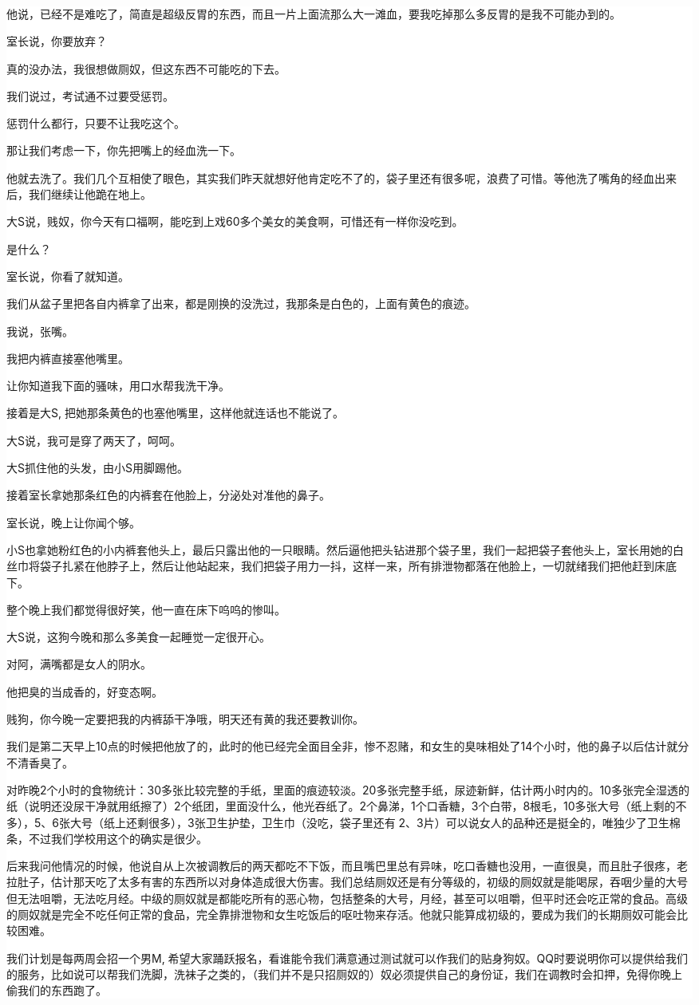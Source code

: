 他说，已经不是难吃了，简直是超级反胃的东西，而且一片上面流那么大一滩血，要我吃掉那么多反胃的是我不可能办到的。

室长说，你要放弃？

真的没办法，我很想做厕奴，但这东西不可能吃的下去。

我们说过，考试通不过要受惩罚。

惩罚什么都行，只要不让我吃这个。

那让我们考虑一下，你先把嘴上的经血洗一下。

他就去洗了。我们几个互相使了眼色，其实我们昨天就想好他肯定吃不了的，袋子里还有很多呢，浪费了可惜。等他洗了嘴角的经血出来后，我们继续让他跪在地上。

大S说，贱奴，你今天有口福啊，能吃到上戏60多个美女的美食啊，可惜还有一样你没吃到。

是什么？

室长说，你看了就知道。

我们从盆子里把各自内裤拿了出来，都是刚换的没洗过，我那条是白色的，上面有黄色的痕迹。

我说，张嘴。

我把内裤直接塞他嘴里。

让你知道我下面的骚味，用口水帮我洗干净。

接着是大S, 把她那条黄色的也塞他嘴里，这样他就连话也不能说了。

大S说，我可是穿了两天了，呵呵。

大S抓住他的头发，由小S用脚踢他。

接着室长拿她那条红色的内裤套在他脸上，分泌处对准他的鼻子。

室长说，晚上让你闻个够。

小S也拿她粉红色的小内裤套他头上，最后只露出他的一只眼睛。然后逼他把头钻进那个袋子里，我们一起把袋子套他头上，室长用她的白丝巾将袋子扎紧在他脖子上，然后让他站起来，我们把袋子用力一抖，这样一来，所有排泄物都落在他脸上，一切就绪我们把他赶到床底下。

整个晚上我们都觉得很好笑，他一直在床下呜呜的惨叫。

大S说，这狗今晚和那么多美食一起睡觉一定很开心。

对阿，满嘴都是女人的阴水。

他把臭的当成香的，好变态啊。

贱狗，你今晚一定要把我的内裤舔干净哦，明天还有黄的我还要教训你。

我们是第二天早上10点的时候把他放了的，此时的他已经完全面目全非，惨不忍赌，和女生的臭味相处了14个小时，他的鼻子以后估计就分不清香臭了。

对昨晚2个小时的食物统计：30多张比较完整的手纸，里面的痕迹较淡。20多张完整手纸，尿迹新鲜，估计两小时内的。10多张完全湿透的纸（说明还没尿干净就用纸擦了）2个纸团，里面没什么，他光吞纸了。2个鼻涕，1个口香糖，3个白带，8根毛，10多张大号（纸上剩的不多），5、6张大号（纸上还剩很多），3张卫生护垫，卫生巾（没吃，袋子里还有 2、3片）可以说女人的品种还是挺全的，唯独少了卫生棉条，不过我们学校用这个的确实是很少。

后来我问他情况的时候，他说自从上次被调教后的两天都吃不下饭，而且嘴巴里总有异味，吃口香糖也没用，一直很臭，而且肚子很疼，老拉肚子，估计那天吃了太多有害的东西所以对身体造成很大伤害。我们总结厕奴还是有分等级的，初级的厕奴就是能喝尿，吞咽少量的大号但无法咀嚼，无法吃月经。中级的厕奴就是都能吃所有的恶心物，包括整条的大号，月经，甚至可以咀嚼，但平时还会吃正常的食品。高级的厕奴就是完全不吃任何正常的食品，完全靠排泄物和女生吃饭后的呕吐物来存活。他就只能算成初级的，要成为我们的长期厕奴可能会比较困难。

我们计划是每两周会招一个男M, 希望大家踊跃报名，看谁能令我们满意通过测试就可以作我们的贴身狗奴。QQ时要说明你可以提供给我们的服务，比如说可以帮我们洗脚，洗袜子之类的，（我们并不是只招厕奴的）奴必须提供自己的身份证，我们在调教时会扣押，免得你晚上偷我们的东西跑了。
